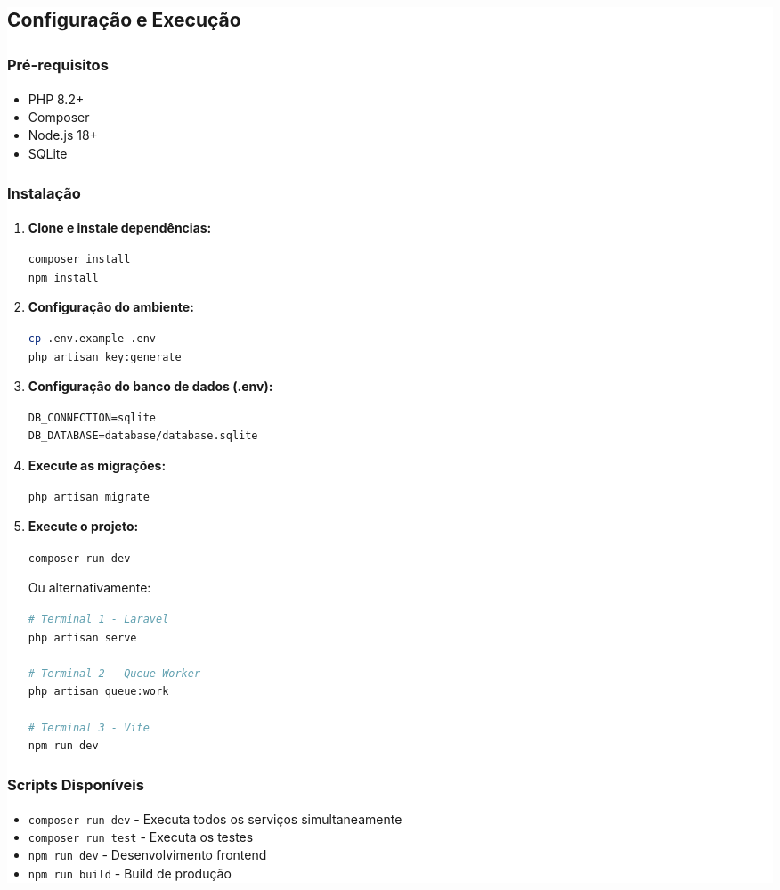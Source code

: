 ## Configuração e Execução

### Pré-requisitos
- PHP 8.2+
- Composer
- Node.js 18+
- SQLite

### Instalação

1. **Clone e instale dependências:**
   ```bash
   composer install
   npm install
   ```

2. **Configuração do ambiente:**
   ```bash
   cp .env.example .env
   php artisan key:generate
   ```

3. **Configuração do banco de dados (.env):**
   ```env
   DB_CONNECTION=sqlite
   DB_DATABASE=database/database.sqlite
   ```

4. **Execute as migrações:**
   ```bash
   php artisan migrate
   ```

5. **Execute o projeto:**
   ```bash
   composer run dev
   ```
   
   Ou alternativamente:
   ```bash
   # Terminal 1 - Laravel
   php artisan serve
   
   # Terminal 2 - Queue Worker
   php artisan queue:work
   
   # Terminal 3 - Vite
   npm run dev
   ```

### Scripts Disponíveis

- `composer run dev` - Executa todos os serviços simultaneamente
- `composer run test` - Executa os testes
- `npm run dev` - Desenvolvimento frontend
- `npm run build` - Build de produção
